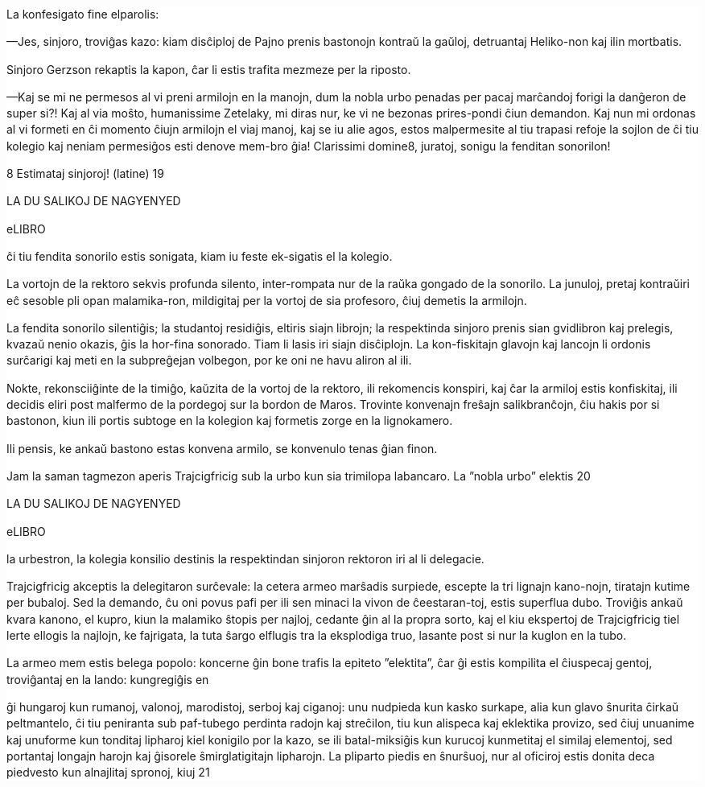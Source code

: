 La konfesigato fine elparolis:

—Jes, sinjoro, troviĝas kazo: kiam disĉiploj de Pajno prenis bastonojn kontraŭ la gaŭloj, detruantaj Heliko-non kaj ilin mortbatis. 

Sinjoro Gerzson rekaptis la kapon, ĉar li estis trafita mezmeze per la riposto. 

—Kaj se mi ne permesos al vi preni armilojn en la manojn, dum la nobla urbo penadas per pacaj marĉandoj forigi la danĝeron de super si?\! Kaj al via moŝto, humanissime Zetelaky, mi diras nur, ke vi ne bezonas prires-pondi ĉiun demandon. Kaj nun mi ordonas al vi formeti en ĉi momento ĉiujn armilojn el viaj manoj, kaj se iu alie agos, estos malpermesite al tiu trapasi refoje la sojlon de ĉi tiu kolegio kaj neniam permesiĝos esti denove mem-bro ĝia\! Clarissimi domine8, juratoj, sonigu la fenditan sonorilon\! 

8 Estimataj sinjoroj\! \(latine\) 19

LA DU SALIKOJ DE NAGYENYED

eLIBRO

ĉi tiu fendita sonorilo estis sonigata, kiam iu feste ek-sigatis el la kolegio. 

La vortojn de la rektoro sekvis profunda silento, inter-rompata nur de la raŭka gongado de la sonorilo. La junuloj, pretaj kontraŭiri eĉ sesoble pli opan malamika-ron, mildigitaj per la vortoj de sia profesoro, ĉiuj demetis la armilojn. 

La fendita sonorilo silentiĝis; la studantoj residiĝis, eltiris siajn librojn; la respektinda sinjoro prenis sian gvidlibron kaj prelegis, kvazaŭ nenio okazis, ĝis la hor-fina sonorado. Tiam li lasis iri siajn disĉiplojn. La kon-fiskitajn glavojn kaj lancojn li ordonis surĉarigi kaj meti en la subpreĝejan volbegon, por ke oni ne havu aliron al ili. 

Nokte, rekonsciiĝinte de la timiĝo, kaŭzita de la vortoj de la rektoro, ili rekomencis konspiri, kaj ĉar la armiloj estis konfiskitaj, ili decidis eliri post malfermo de la pordegoj sur la bordon de Maros. Trovinte konvenajn freŝajn salikbranĉojn, ĉiu hakis por si bastonon, kiun ili portis subtoge en la kolegion kaj formetis zorge en la lignokamero. 

Ili pensis, ke ankaŭ bastono estas konvena armilo, se konvenulo tenas ĝian finon. 

Jam la saman tagmezon aperis Trajcigfricig sub la urbo kun sia trimilopa labancaro. La ”nobla urbo” elektis 20

LA DU SALIKOJ DE NAGYENYED

eLIBRO

la urbestron, la kolegia konsilio destinis la respektindan sinjoron rektoron iri al li delegacie. 

Trajcigfricig akceptis la delegitaron surĉevale: la cetera armeo marŝadis surpiede, escepte la tri lignajn kano-nojn, tiratajn kutime per bubaloj. Sed la demando, ĉu oni povus pafi per ili sen minaci la vivon de ĉeestaran-toj, estis superflua dubo. Troviĝis ankaŭ kvara kanono, el kupro, kiun la malamiko ŝtopis per najloj, cedante ĝin al la propra sorto, kaj el kiu ekspertoj de Trajcigfricig tiel lerte ellogis la najlojn, ke fajrigata, la tuta ŝargo elflugis tra la eksplodiga truo, lasante post si nur la kuglon en la tubo. 

La armeo mem estis belega popolo: koncerne ĝin bone trafis la epiteto ”elektita”, ĉar ĝi estis kompilita el ĉiuspecaj gentoj, troviĝantaj en la lando: kungregiĝis en

ĝi hungaroj kun rumanoj, valonoj, marodistoj, serboj kaj ciganoj: unu nudpieda kun kasko surkape, alia kun glavo ŝnurita ĉirkaŭ peltmantelo, ĉi tiu peniranta sub paf-tubego perdinta radojn kaj streĉilon, tiu kun alispeca kaj eklektika provizo, sed ĉiuj unuanime kaj unuforme kun tonditaj lipharoj kiel konigilo por la kazo, se ili batal-miksiĝis kun kurucoj kunmetitaj el similaj elementoj, sed portantaj longajn harojn kaj ĝisorele ŝmirglatigitajn lipharojn. La pliparto piedis en ŝnurŝuoj, nur al oficiroj estis donita deca piedvesto kun alnajlitaj spronoj, kiuj 21
